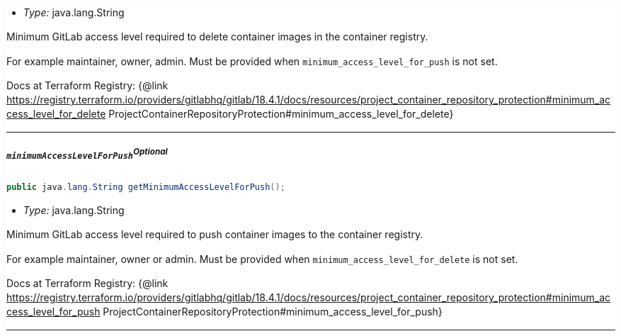 - *Type:* java.lang.String

Minimum GitLab access level required to delete container images in the container registry.

For example maintainer, owner, admin. Must be provided when `minimum_access_level_for_push` is not set.

Docs at Terraform Registry: {@link https://registry.terraform.io/providers/gitlabhq/gitlab/18.4.1/docs/resources/project_container_repository_protection#minimum_access_level_for_delete ProjectContainerRepositoryProtection#minimum_access_level_for_delete}

---

##### `minimumAccessLevelForPush`<sup>Optional</sup> <a name="minimumAccessLevelForPush" id="@cdktf/provider-gitlab.projectContainerRepositoryProtection.ProjectContainerRepositoryProtectionConfig.property.minimumAccessLevelForPush"></a>

```java
public java.lang.String getMinimumAccessLevelForPush();
```

- *Type:* java.lang.String

Minimum GitLab access level required to push container images to the container registry.

For example maintainer, owner or admin. Must be provided when `minimum_access_level_for_delete` is not set.

Docs at Terraform Registry: {@link https://registry.terraform.io/providers/gitlabhq/gitlab/18.4.1/docs/resources/project_container_repository_protection#minimum_access_level_for_push ProjectContainerRepositoryProtection#minimum_access_level_for_push}

---



